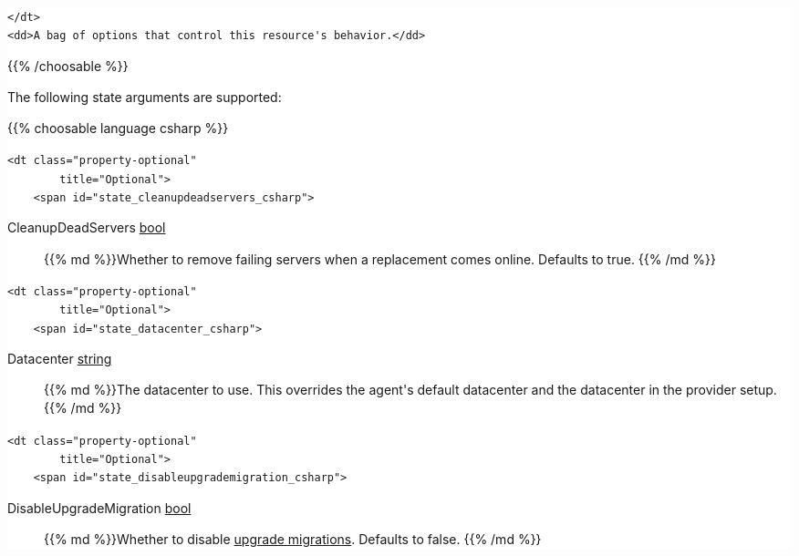     </dt>
    <dd>A bag of options that control this resource's behavior.</dd>
</dl>

{{% /choosable %}}

The following state arguments are supported:



{{% choosable language csharp %}}
<dl class="resources-properties">

    <dt class="property-optional"
            title="Optional">
        <span id="state_cleanupdeadservers_csharp">
<a href="#state_cleanupdeadservers_csharp" style="color: inherit; text-decoration: inherit;">Cleanup<wbr>Dead<wbr>Servers</a>
</span> 
        <span class="property-indicator"></span>
        <span class="property-type"><a href="https://docs.microsoft.com/en-us/dotnet/csharp/language-reference/builtin-types/built-in-types">bool</a></span>
    </dt>
    <dd>{{% md %}}Whether to remove failing servers when a
replacement comes online. Defaults to true.
{{% /md %}}</dd>

    <dt class="property-optional"
            title="Optional">
        <span id="state_datacenter_csharp">
<a href="#state_datacenter_csharp" style="color: inherit; text-decoration: inherit;">Datacenter</a>
</span> 
        <span class="property-indicator"></span>
        <span class="property-type"><a href="https://docs.microsoft.com/en-us/dotnet/csharp/language-reference/builtin-types/built-in-types">string</a></span>
    </dt>
    <dd>{{% md %}}The datacenter to use. This overrides the agent's
default datacenter and the datacenter in the provider setup.
{{% /md %}}</dd>

    <dt class="property-optional"
            title="Optional">
        <span id="state_disableupgrademigration_csharp">
<a href="#state_disableupgrademigration_csharp" style="color: inherit; text-decoration: inherit;">Disable<wbr>Upgrade<wbr>Migration</a>
</span> 
        <span class="property-indicator"></span>
        <span class="property-type"><a href="https://docs.microsoft.com/en-us/dotnet/csharp/language-reference/builtin-types/built-in-types">bool</a></span>
    </dt>
    <dd>{{% md %}}Whether to disable [upgrade migrations](https://www.consul.io/docs/guides/autopilot.html#redundancy-zones).
Defaults to false.
{{% /md %}}</dd>
